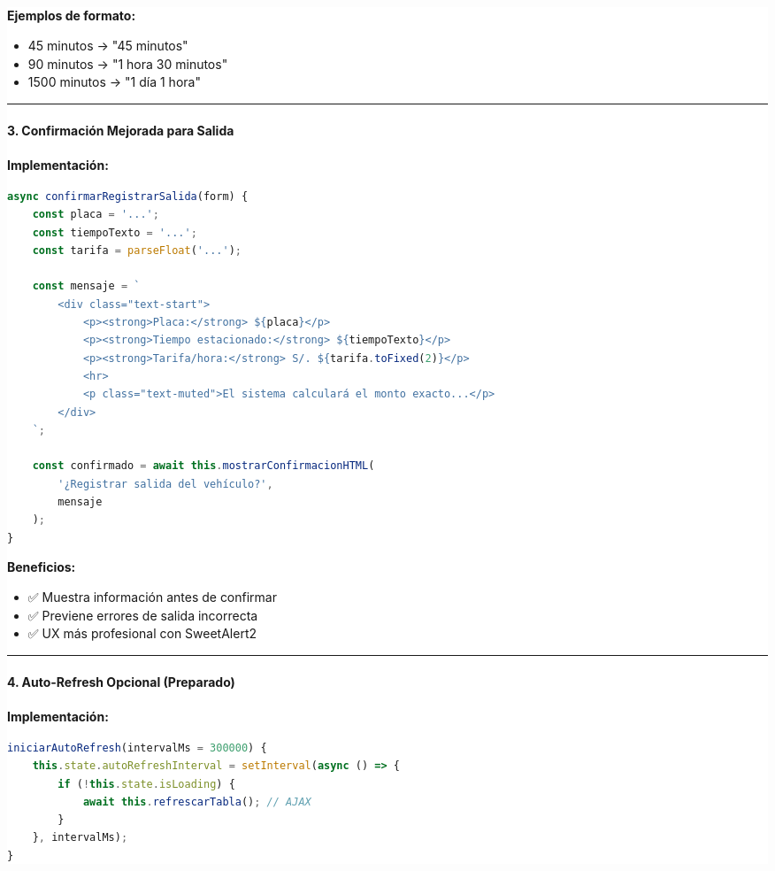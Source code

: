 **Ejemplos de formato:**
- 45 minutos → "45 minutos"
- 90 minutos → "1 hora 30 minutos"
- 1500 minutos → "1 día 1 hora"

---

#### 3. Confirmación Mejorada para Salida

**Implementación:**

```javascript
async confirmarRegistrarSalida(form) {
    const placa = '...';
    const tiempoTexto = '...';
    const tarifa = parseFloat('...');
    
    const mensaje = `
        <div class="text-start">
            <p><strong>Placa:</strong> ${placa}</p>
            <p><strong>Tiempo estacionado:</strong> ${tiempoTexto}</p>
            <p><strong>Tarifa/hora:</strong> S/. ${tarifa.toFixed(2)}</p>
            <hr>
            <p class="text-muted">El sistema calculará el monto exacto...</p>
        </div>
    `;
    
    const confirmado = await this.mostrarConfirmacionHTML(
        '¿Registrar salida del vehículo?',
        mensaje
    );
}
```

**Beneficios:**
- ✅ Muestra información antes de confirmar
- ✅ Previene errores de salida incorrecta
- ✅ UX más profesional con SweetAlert2

---

#### 4. Auto-Refresh Opcional (Preparado)

**Implementación:**

```javascript
iniciarAutoRefresh(intervalMs = 300000) {
    this.state.autoRefreshInterval = setInterval(async () => {
        if (!this.state.isLoading) {
            await this.refrescarTabla(); // AJAX
        }
    }, intervalMs);
}
```
